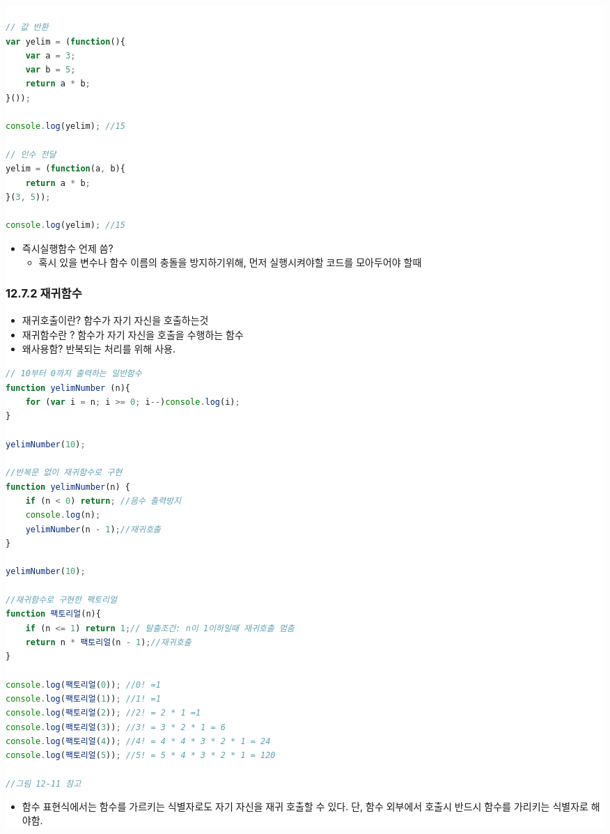 ```js

// 값 반환
var yelim = (function(){
    var a = 3;
    var b = 5;
    return a * b;
}());

console.log(yelim); //15

// 인수 전달
yelim = (function(a, b){
    return a * b;
}(3, 5));

console.log(yelim); //15

```
- 즉시실행함수 언제 씀?
    - 혹시 있을 변수나 함수 이름의 충돌을 방지하기위해, 먼저 실행시켜야할 코드를 모아두어야 할때

### 12.7.2 재귀함수

- 재귀호출이란? 함수가 자기 자신을 호출하는것
- 재귀함수란 ? 함수가 자기 자신을 호출을 수행하는 함수
- 왜사용함? 반복되는 처리를 위해 사용.

```js
// 10부터 0까지 출력하는 일반함수
function yelimNumber (n){
    for (var i = n; i >= 0; i--)console.log(i);
}

yelimNumber(10);

//반복문 없이 재귀함수로 구현
function yelimNumber(n) {
    if (n < 0) return; //음수 출력방지
    console.log(n); 
    yelimNumber(n - 1);//재귀호출
}

yelimNumber(10);

//재귀함수로 구현한 팩토리얼
function 팩토리얼(n){
    if (n <= 1) return 1;// 탈출조건: n이 1이하일때 재귀호출 멈춤
    return n * 팩토리얼(n - 1);//재귀호출
}

console.log(팩토리얼(0)); //0! =1
console.log(팩토리얼(1)); //1! =1
console.log(팩토리얼(2)); //2! = 2 * 1 =1
console.log(팩토리얼(3)); //3! = 3 * 2 * 1 = 6
console.log(팩토리얼(4)); //4! = 4 * 4 * 3 * 2 * 1 = 24
console.log(팩토리얼(5)); //5! = 5 * 4 * 3 * 2 * 1 = 120

//그림 12-11 참고
```
- 함수 표현식에서는 함수를 가르키는 식별자로도 자기 자신을 재귀 호출할 수 있다. 단, 함수 외부에서 호출시 반드시 함수를 가리키는 식별자로 해야함.

